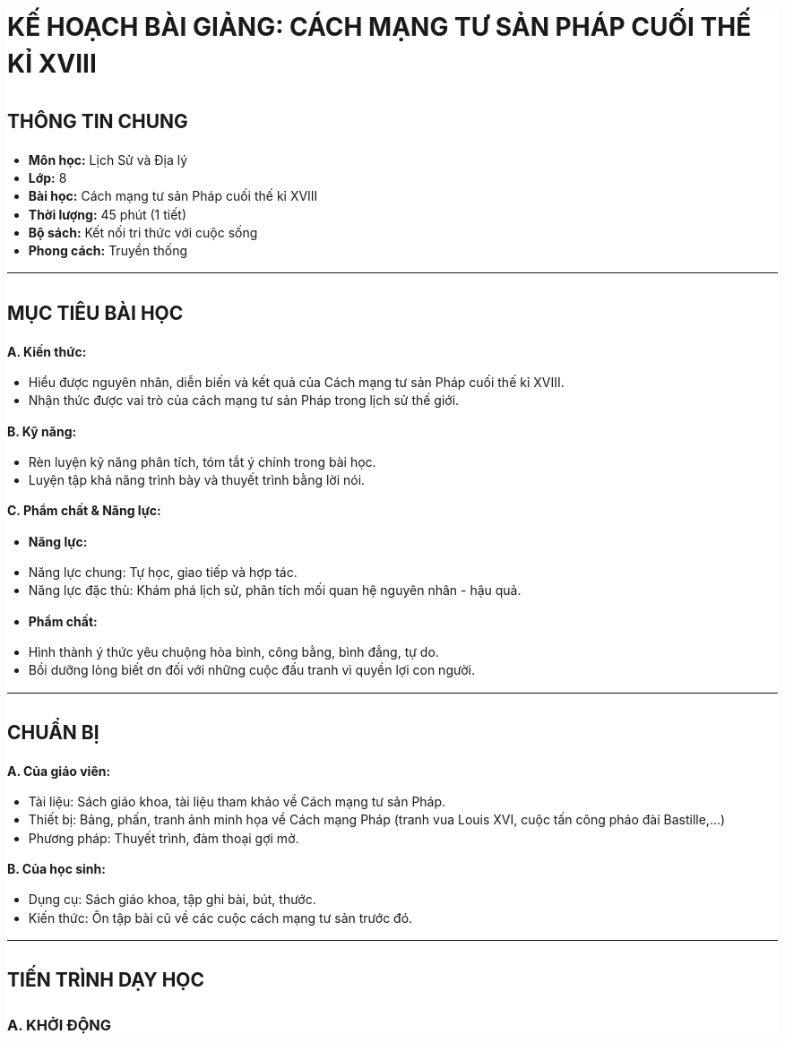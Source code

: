 # KẾ HOẠCH BÀI GIẢNG: CÁCH MẠNG TƯ SẢN PHÁP CUỐI THẾ KỈ XVIII

## THÔNG TIN CHUNG

- **Môn học:** Lịch Sử và Địa lý
- **Lớp:** 8
- **Bài học:** Cách mạng tư sản Pháp cuối thế kỉ XVIII
- **Thời lượng:** 45 phút (1 tiết)
- **Bộ sách:** Kết nối tri thức với cuộc sống
- **Phong cách:** Truyền thống
---

## MỤC TIÊU BÀI HỌC

**A. Kiến thức:**
- Hiểu được nguyên nhân, diễn biến và kết quả của Cách mạng tư sản Pháp cuối thế kỉ XVIII.
- Nhận thức được vai trò của cách mạng tư sản Pháp trong lịch sử thế giới.

**B. Kỹ năng:**
- Rèn luyện kỹ năng phân tích, tóm tắt ý chính trong bài học.
- Luyện tập khả năng trình bày và thuyết trình bằng lời nói.

**C. Phẩm chất & Năng lực:**
- **Năng lực:**
+ Năng lực chung: Tự học, giao tiếp và hợp tác.
+ Năng lực đặc thù: Khám phá lịch sử, phân tích mối quan hệ nguyên nhân - hậu quả.
- **Phẩm chất:**
+ Hình thành ý thức yêu chuộng hòa bình, công bằng, bình đẳng, tự do.
+ Bồi dưỡng lòng biết ơn đối với những cuộc đấu tranh vì quyền lợi con người.
---

## CHUẨN BỊ

**A. Của giáo viên:**
- Tài liệu: Sách giáo khoa, tài liệu tham khảo về Cách mạng tư sản Pháp.
- Thiết bị: Bảng, phấn, tranh ảnh minh họa về Cách mạng Pháp (tranh vua Louis XVI, cuộc tấn công pháo đài Bastille,...)
- Phương pháp: Thuyết trình, đàm thoại gợi mở.

**B. Của học sinh:**
- Dụng cụ: Sách giáo khoa, tập ghi bài, bút, thước.
- Kiến thức: Ôn tập bài cũ về các cuộc cách mạng tư sản trước đó.
---

## TIẾN TRÌNH DẠY HỌC

### A. KHỞI ĐỘNG
